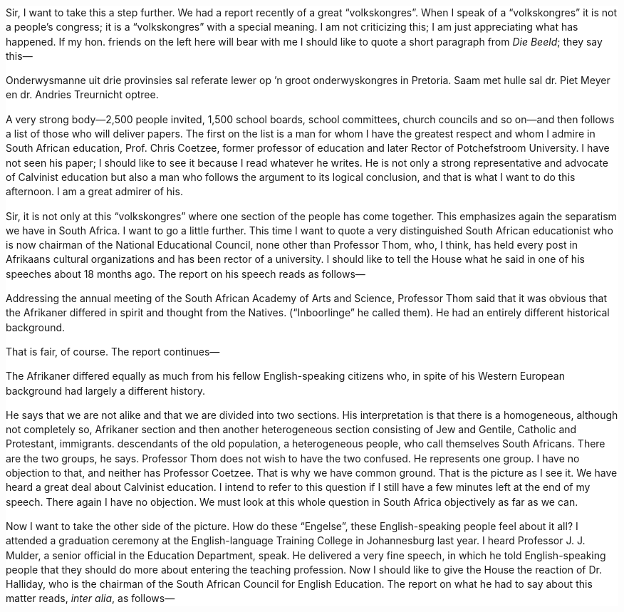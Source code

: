 <p>Sir, I want to take this a step further. We had a report recently of a great &#x201C;volkskongres&#x201D;. <span class="col_1213-1214" refersTo="page_0620"/>When I speak of a &#x201C;volkskongres&#x201D; it is not a people&#x2019;s congress; it is a &#x201C;volkskongres&#x201D; with a special meaning. I am not criticizing this; I am just appreciating what has happened. If my hon. friends on the left here will bear with me I should like to quote a short paragraph from <i>Die Beeld</i>; they say this&#x2014;</p>

<block name="quote">Onderwysmanne uit drie provinsies sal referate lewer op &#x2019;n groot onderwyskongres in Pretoria. Saam met hulle sal dr. Piet Meyer en dr. Andries Treurnicht optree.</block>

<p>A very strong body&#x2014;2,500 people invited, 1,500 school boards, school committees, church councils and so on&#x2014;and then follows a list of those who will deliver papers. The first on the list is a man for whom I have the greatest respect and whom I admire in South African education, Prof. Chris Coetzee, former professor of education and later Rector of Potchefstroom University. I have not seen his paper; I should like to see it because I read whatever he writes. He is not only a strong representative and advocate of Calvinist education but also a man who follows the argument to its logical conclusion, and that is what I want to do this afternoon. I am a great admirer of his.</p>

<p>Sir, it is not only at this &#x201C;volkskongres&#x201D; where one section of the people has come together. This emphasizes again the separatism we have in South Africa. I want to go a little further. This time I want to quote a very distinguished South African educationist who is now chairman of the National Educational Council, none other than Professor Thom, who, I think, has held every post in Afrikaans cultural organizations and has been rector of a university. I should like to tell the House what he said in one of his speeches about 18 months ago. The report on his speech reads as follows&#x2014;</p>

<block name="quote">Addressing the annual meeting of the South African Academy of Arts and Science, Professor Thom said that it was obvious that the Afrikaner differed in spirit and thought from the Natives. (&#x201C;Inboorlinge&#x201D; he called them). He had an entirely different historical background.</block>

<p>That is fair, of course. The report continues&#x2014;</p>

<block name="quote">The Afrikaner differed equally as much from his fellow English-speaking citizens who, in spite of his Western European background had largely a different history.</block>

<p>He says that we are not alike and that we are divided into two sections. His interpretation is that there is a homogeneous, although not completely so, Afrikaner section and then another heterogeneous section consisting of Jew and Gentile, Catholic and Protestant, immigrants. descendants of the old population, a heterogeneous people, who call themselves South Africans. There are the two groups, he says. Professor Thom does not wish to have the two confused. He represents one group. I have no objection to that, and neither has Professor Coetzee. That is why we have common ground. That is the picture as I see it. We have heard a great deal about Calvinist education. I intend to refer to this question if I still have a few minutes left at the end of my speech. There again I have no objection. We must look at this whole question in South Africa objectively as far as we can.</p>

<p>Now I want to take the other side of the picture. How do these &#x201C;Engelse&#x201D;, these English-speaking people feel about it all? I attended a graduation ceremony at the English-language Training College in Johannesburg last year. I heard Professor J. J. Mulder, a senior official in the Education Department, speak. He delivered a very fine speech, in which he told English-speaking people that they should do more about entering the teaching profession. Now I should like to give the House the reaction of Dr. Halliday, who is the chairman of the South African Council for English Education. The report on what he had to say about this matter reads, <i>inter alia</i>, as follows&#x2014;</p>

